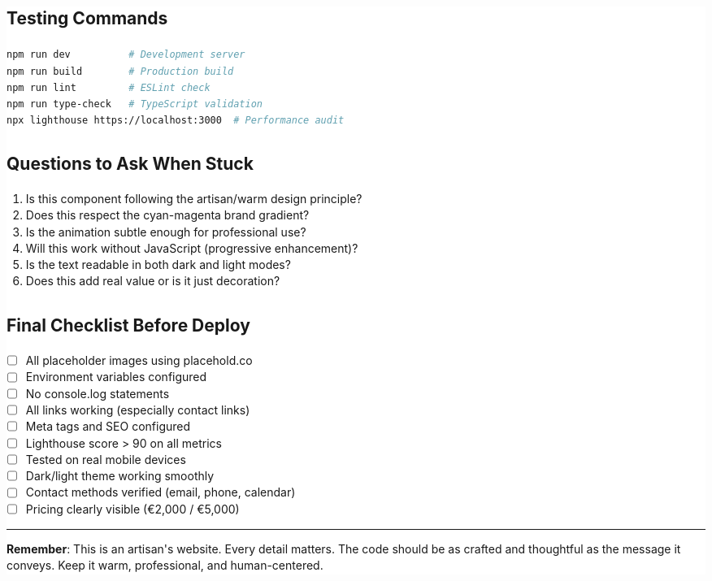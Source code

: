 ## Testing Commands

```bash
npm run dev          # Development server
npm run build        # Production build
npm run lint         # ESLint check
npm run type-check   # TypeScript validation
npx lighthouse https://localhost:3000  # Performance audit
```

## Questions to Ask When Stuck

1. Is this component following the artisan/warm design principle?
2. Does this respect the cyan-magenta brand gradient?
3. Is the animation subtle enough for professional use?
4. Will this work without JavaScript (progressive enhancement)?
5. Is the text readable in both dark and light modes?
6. Does this add real value or is it just decoration?

## Final Checklist Before Deploy

- [ ] All placeholder images using placehold.co
- [ ] Environment variables configured
- [ ] No console.log statements
- [ ] All links working (especially contact links)
- [ ] Meta tags and SEO configured
- [ ] Lighthouse score > 90 on all metrics
- [ ] Tested on real mobile devices
- [ ] Dark/light theme working smoothly
- [ ] Contact methods verified (email, phone, calendar)
- [ ] Pricing clearly visible (€2,000 / €5,000)

---

**Remember**: This is an artisan's website. Every detail matters. The code should be as crafted and thoughtful as the message it conveys. Keep it warm, professional, and human-centered.
